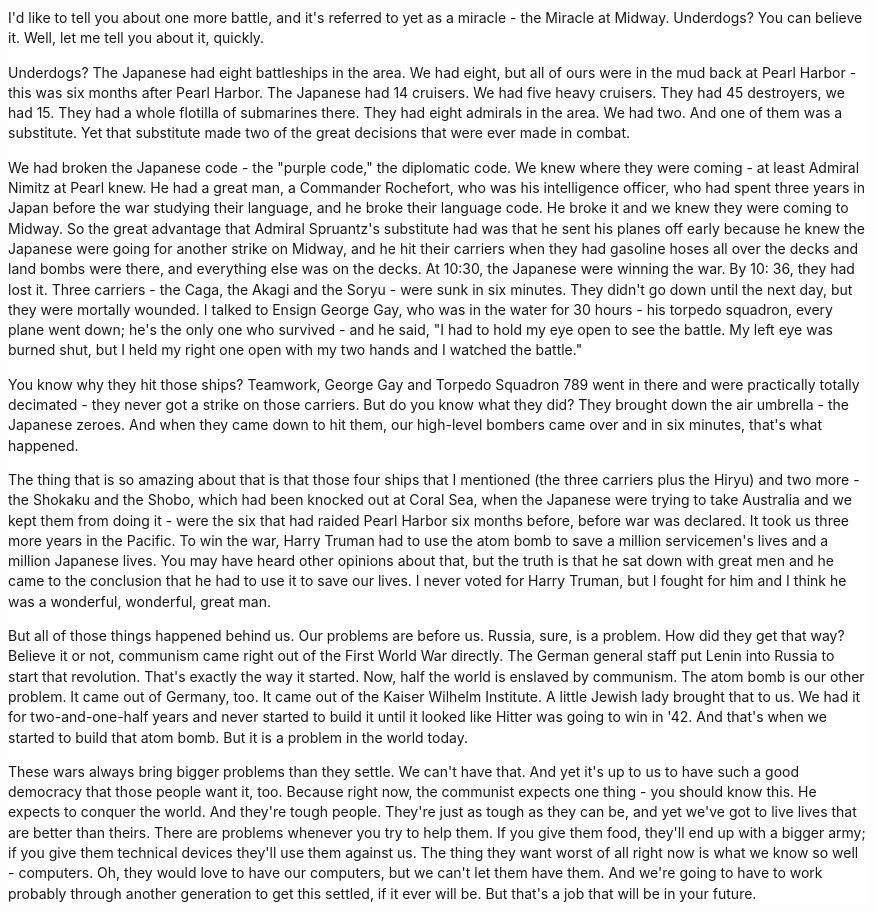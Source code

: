 I'd like to tell you about one more battle, and it's referred to yet as a miracle - the Miracle at Midway. Underdogs? You can believe it. Well, let me tell you about it, quickly.

Underdogs? The Japanese had eight battleships in the area. We had eight, but all of ours were in the mud back at Pearl Harbor - this was six months after Pearl Harbor. The Japanese had 14 cruisers. We had five heavy cruisers. They had 45 destroyers, we had 15. They had a whole flotilla of submarines there. They had eight admirals in the area. We had two. And one of them was a substitute. Yet that substitute made two of the great decisions that were ever made in combat.

We had broken the Japanese code - the "purple code," the diplomatic code. We knew where they were coming - at least Admiral Nimitz at Pearl knew. He had a great man, a Commander Rochefort, who was his intelligence officer, who had spent three years in Japan before the war studying their language, and he broke their language code. He broke it and we knew they were coming to Midway. So the great advantage that Admiral Spruantz's substitute had was that he sent his planes off early because he knew the Japanese were going for another strike on Midway, and he hit their carriers when they had gasoline hoses all over the decks and land bombs were there, and everything else was on the decks. At 10:30, the Japanese were winning the war. By 10: 36, they had lost it. Three carriers - the Caga, the Akagi and the Soryu - were sunk in six minutes. They didn't go down until the next day, but they were mortally wounded. I talked to Ensign George Gay, who was in the water for 30 hours - his torpedo squadron, every plane went down; he's the only one who survived - and he said, "I had to hold my eye open to see the battle. My left eye was burned shut, but I held my right one open with my two hands and I watched the battle."

You know why they hit those ships? Teamwork, George Gay and Torpedo Squadron 789 went in there and were practically totally decimated - they never got a strike on those carriers. But do you know what they did? They brought down the air umbrella - the Japanese zeroes. And when they came down to hit them, our high-level bombers came over and in six minutes, that's what happened.

The thing that is so amazing about that is that those four ships that I mentioned (the three carriers plus the Hiryu) and two more - the Shokaku and the Shobo, which had been knocked out at Coral Sea, when the Japanese were trying to take Australia and we kept them from doing it - were the six that had raided Pearl Harbor six months before, before war was declared. It took us three more years in the Pacific. To win the war, Harry Truman had to use the atom bomb to save a million servicemen's lives and a million Japanese lives. You may have heard other opinions about that, but the truth is that he sat down with great men and he came to the conclusion that he had to use it to save our lives. I never voted for Harry Truman, but I fought for him and I think he was a wonderful, wonderful, great man.

But all of those things happened behind us. Our problems are before us. Russia, sure, is a problem. How did they get that way? Believe it or not, communism came right out of the First World War directly. The German general staff put Lenin into Russia to start that revolution. That's exactly the way it started. Now, half the world is enslaved by communism. The atom bomb is our other problem. It came out of Germany, too. It came out of the Kaiser Wilhelm Institute. A little Jewish lady brought that to us. We had it for two-and-one-half years and never started to build it until it looked like Hitter was going to win in '42. And that's when we started to build that atom bomb. But it is a problem in the world today.

These wars always bring bigger problems than they settle. We can't have that. And yet it's up to us to have such a good democracy that those people want it, too. Because right now, the communist expects one thing - you should know this. He expects to conquer the world. And they're tough people. They're just as tough as they can be, and yet we've got to live lives that are better than theirs. There are problems whenever you try to help them. If you give them food, they'll end up with a bigger army; if you give them technical devices they'll use them against us. The thing they want worst of all right now is what we know so well - computers. Oh, they would love to have our computers, but we can't let them have them. And we're going to have to work probably through another generation to get this settled, if it ever will be. But that's a job that will be in your future.
